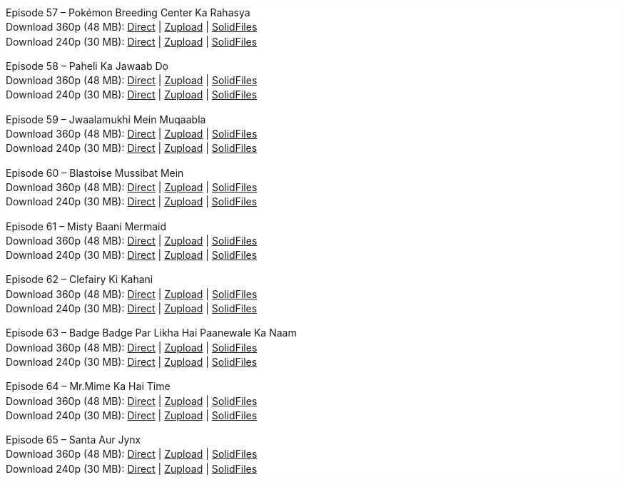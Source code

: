 Episode 57 – Pokémon Breeding Center Ka Rahasya  
Download 360p (48 MB): [Direct](https://bayfiles.com/93u2a7dao0/PokeS01E57_mp4) | [Zupload](https://zupload.me/ea1fae80c1610b8d) | [SolidFiles](https://www.solidfiles.com/v/LwwGN6k8353QL)  
Download 240p (30 MB): [Direct](https://bayfiles.com/Ffu0acd9o8/PokeS01E57_1_mp4) | [Zupload](https://zupload.me/d96c542ed9b9b191) | [SolidFiles](https://www.solihttps//bayfiles.com/rau9a0dbod/PokeS01E53_mp4dfiles.com/v/BRRzBaY6M7Ykv)

Episode 58 – Paheli Ka Jawaab Do  
Download 360p (48 MB): [Direct](https://bayfiles.com/B1uaa4d0o1/PokeS01E58_mp4) | [Zupload](https://zupload.me/537af539b936617f) | [SolidFiles](https://www.solidfiles.com/v/R44qGgBG5gRPW)  
Download 240p (30 MB): [Direct](https://bayfiles.com/Jdu3a5dco4/PokeS01E58_1_mp4) | [Zupload](https://zupload.me/3831b3a9cc00b8d0) | [SolidFiles](https://www.solidfiles.com/v/888NXWkG2PWRg)

Episode 59 – Jwaalamukhi Mein Muqaabla  
Download 360p (48 MB): [Direct](https://bayfiles.com/H0ucabd3o0/PokeS01E59_mp4) | [Zupload](https://zupload.me/6541ca683ca7660b) | [SolidFiles](https://www.solidfiles.com/v/ZjjamLrL2qm6d)  
Download 240p (30 MB): [Direct](https://bayfiles.com/N0u7a7d8o8/PokeS01E59_1_mp4) | [Zupload](https://zupload.me/88429fd9b2a1d72c) | [SolidFiles](https://www.solidfiles.com/v/xZZqGyYaRNyXG)

Episode 60 – Blastoise Mussibat Mein  
Download 360p (48 MB): [Direct](https://bayfiles.com/Lau0a2d8o6/PokeS01E60_mp4) | [Zupload](https://zupload.me/5ac93656e03f7d7f) | [SolidFiles](https://www.solidfiles.com/v/kee3ryMeWnwXG)  
Download 240p (30 MB): [Direct](https://bayfiles.com/Rfu9acd0o4/PokeS01E60_1_mp4) | [Zupload](https://zupload.me/a17a66b43101f8b4) | [SolidFiles](https://www.solidfiles.com/v/K33qXWg437qan)

Episode 61 – Misty Baani Mermaid  
Download 360p (48 MB): [Direct](https://bayfiles.com/P6ufa1d5od/PokeS01E61_mp4) | [Zupload](https://zupload.me/4dad7d32c91e3292) | [SolidFiles](https://www.solidfiles.com/v/6dd2y6366GBAx)  
Download 240p (30 MB): [Direct](https://bayfiles.com/Xfuda5dao1/PokeS01E61_1_mp4) | [Zupload](https://zupload.me/8744847ba0df4b80) | [SolidFiles](https://www.solidfiles.com/v/r55ZN8XnWLaAn)

Episode 62 – Clefairy Ki Kahani  
Download 360p (48 MB): [Direct](https://bayfiles.com/V2u5a0dao2/PokeS01E62_mp4) | [Zupload](https://zupload.me/dc416834386b3cfa) | [SolidFiles](https://www.solidfiles.com/v/3883ZNXj3eDev)  
Download 240p (30 MB): [Direct](https://bayfiles.com/d8vba2dao2/PokeS01E62_1_mp4) | [Zupload](https://zupload.me/23743e06043c62a9) | [SolidFiles](https://www.solidfiles.com/v/azzWepWdB322D)

Episode 63 – Badge Badge Par Likha Hai Paanewale Ka Naam  
Download 360p (48 MB): [Direct](https://bayfiles.com/Z5ufa7d4o4/PokeS01E63_mp4) | [Zupload](https://zupload.me/3445b8c4a0e31792) | [SolidFiles](https://www.solidfiles.com/v/N44GeMDq3z7Dg)  
Download 240p (30 MB): [Direct](https://bayfiles.com/f0v1a1ddo5/PokeS01E63_1_mp4) | [Zupload](https://zupload.me/8d0516d271225d15) | [SolidFiles](https://www.solidfiles.com/v/zRRdpmD8nge2z)

Episode 64 – Mr.Mime Ka Hai Time  
Download 360p (48 MB): [Direct](https://bayfiles.com/b9vbacd5o2/PokeS01E64_mp4) | [Zupload](https://zupload.me/652f2efeef3faf5d) | [SolidFiles](https://www.solidfiles.com/v/V77vAnPVy74w6)  
Download 240p (30 MB): [Direct](https://bayfiles.com/p9v3a8deo8/PokeS01E64_1_mp4) | [Zupload](https://zupload.me/543ef99d1182d896) | [SolidFiles](https://www.solidfiles.com/v/GvvDmaXRMyPkZ)

Episode 65 – Santa Aur Jynx  
Download 360p (48 MB): [Direct](https://bayfiles.com/h4v5a8dbo5/PokeS01E65_mp4) | [Zupload](https://zupload.me/dd05c5eda0668e6f) | [SolidFiles](https://www.solidfiles.com/v/LwwGNkwxeRVya)  
Download 240p (30 MB): [Direct](https://bayfiles.com/tev7a3d0o4/PokeS01E65_1_mp4) | [Zupload](https://zupload.me/eb9488531972026a) | [SolidFiles](https://www.solidfiles.com/v/nDDNQgKngNzwM)

